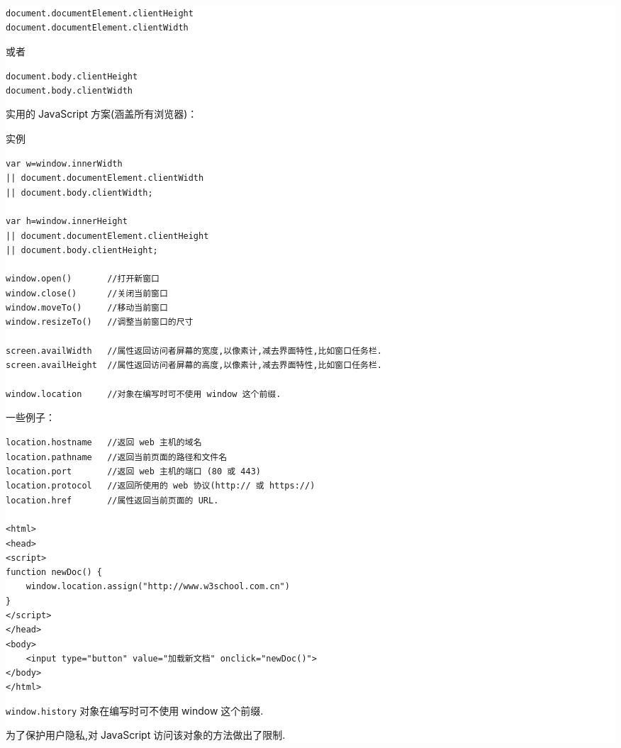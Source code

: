 	document.documentElement.clientHeight
	document.documentElement.clientWidth

或者

	document.body.clientHeight
	document.body.clientWidth

实用的 JavaScript 方案(涵盖所有浏览器)：

实例

	var w=window.innerWidth
	|| document.documentElement.clientWidth
	|| document.body.clientWidth;
	
	var h=window.innerHeight
	|| document.documentElement.clientHeight
	|| document.body.clientHeight;

	window.open()       //打开新窗口
	window.close()      //关闭当前窗口
	window.moveTo() 	//移动当前窗口
	window.resizeTo() 	//调整当前窗口的尺寸
	
	screen.availWidth   //属性返回访问者屏幕的宽度,以像素计,减去界面特性,比如窗口任务栏.
	screen.availHeight  //属性返回访问者屏幕的高度,以像素计,减去界面特性,比如窗口任务栏.
	
	window.location     //对象在编写时可不使用 window 这个前缀.

一些例子：

	location.hostname   //返回 web 主机的域名
	location.pathname   //返回当前页面的路径和文件名
	location.port       //返回 web 主机的端口 (80 或 443)
	location.protocol   //返回所使用的 web 协议(http:// 或 https://)
	location.href       //属性返回当前页面的 URL.

	<html>
	<head>
	<script>
	function newDoc() {
		window.location.assign("http://www.w3school.com.cn")
	}
	</script>
	</head>
	<body>
		<input type="button" value="加载新文档" onclick="newDoc()">
	</body>
	</html>

`window.history` 对象在编写时可不使用 window 这个前缀.

为了保护用户隐私,对 JavaScript 访问该对象的方法做出了限制.

